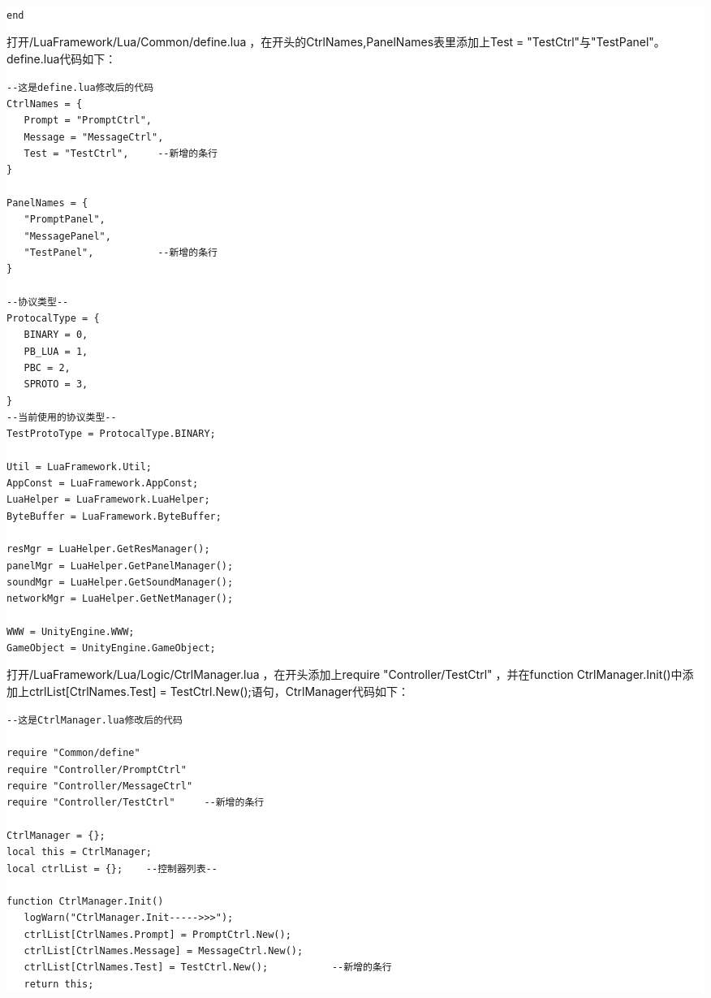  ```
end
 ```

 打开/LuaFramework/Lua/Common/define.lua ，在开头的CtrlNames,PanelNames表里添加上Test = "TestCtrl"与"TestPanel"。define.lua代码如下：

 ```
 --这是define.lua修改后的代码
CtrlNames = {
	Prompt = "PromptCtrl",
	Message = "MessageCtrl",
	Test = "TestCtrl",     --新增的条行
}
 
PanelNames = {
	"PromptPanel",
	"MessagePanel",
	"TestPanel",           --新增的条行
}
 
--协议类型--
ProtocalType = {
	BINARY = 0,
	PB_LUA = 1,
	PBC = 2,
	SPROTO = 3,
}
--当前使用的协议类型--
TestProtoType = ProtocalType.BINARY;
 
Util = LuaFramework.Util;
AppConst = LuaFramework.AppConst;
LuaHelper = LuaFramework.LuaHelper;
ByteBuffer = LuaFramework.ByteBuffer;
 
resMgr = LuaHelper.GetResManager();
panelMgr = LuaHelper.GetPanelManager();
soundMgr = LuaHelper.GetSoundManager();
networkMgr = LuaHelper.GetNetManager();
 
WWW = UnityEngine.WWW;
GameObject = UnityEngine.GameObject;
 ```

 打开/LuaFramework/Lua/Logic/CtrlManager.lua ，在开头添加上require "Controller/TestCtrl" ，并在function CtrlManager.Init()中添加上ctrlList[CtrlNames.Test] = TestCtrl.New();语句，CtrlManager代码如下：

 ```
 --这是CtrlManager.lua修改后的代码
 
require "Common/define"
require "Controller/PromptCtrl"
require "Controller/MessageCtrl"
require "Controller/TestCtrl"     --新增的条行
 
CtrlManager = {};
local this = CtrlManager;
local ctrlList = {};	--控制器列表--
 
function CtrlManager.Init()
	logWarn("CtrlManager.Init----->>>");
	ctrlList[CtrlNames.Prompt] = PromptCtrl.New();
	ctrlList[CtrlNames.Message] = MessageCtrl.New();
	ctrlList[CtrlNames.Test] = TestCtrl.New();           --新增的条行
	return this;
 ```